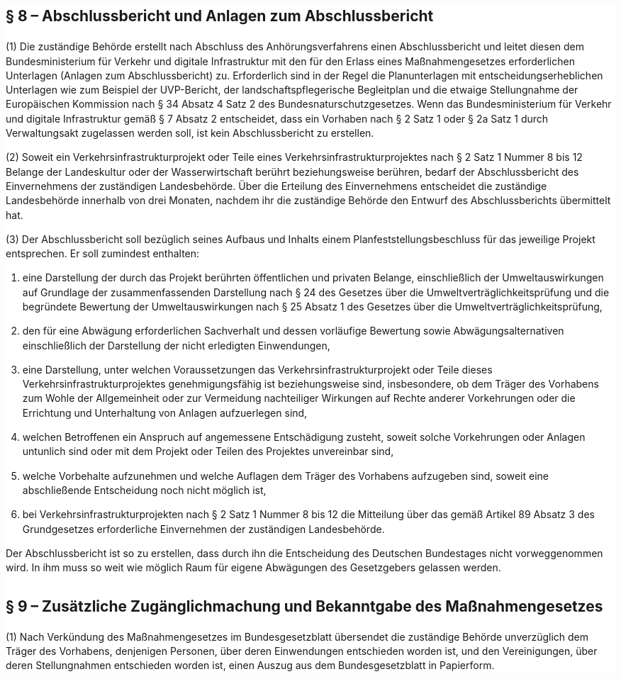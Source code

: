 ## § 8 – Abschlussbericht und Anlagen zum Abschlussbericht

(1) Die zuständige Behörde erstellt nach Abschluss des Anhörungsverfahrens einen Abschlussbericht und leitet diesen dem Bundesministerium für Verkehr und digitale Infrastruktur mit den für den Erlass eines Maßnahmengesetzes erforderlichen Unterlagen (Anlagen zum Abschlussbericht) zu. Erforderlich sind in der Regel die Planunterlagen mit entscheidungserheblichen Unterlagen wie zum Beispiel der UVP-Bericht, der landschaftspflegerische Begleitplan und die etwaige Stellungnahme der Europäischen Kommission nach § 34 Absatz 4 Satz 2 des Bundesnaturschutzgesetzes. Wenn das Bundesministerium für Verkehr und digitale Infrastruktur gemäß § 7 Absatz 2 entscheidet, dass ein Vorhaben nach § 2 Satz 1 oder § 2a Satz 1 durch Verwaltungsakt zugelassen werden soll, ist kein Abschlussbericht zu erstellen.

(2) Soweit ein Verkehrsinfrastrukturprojekt oder Teile eines Verkehrsinfrastrukturprojektes nach § 2 Satz 1 Nummer 8 bis 12 Belange der Landeskultur oder der Wasserwirtschaft berührt beziehungsweise berühren, bedarf der Abschlussbericht des Einvernehmens der zuständigen Landesbehörde. Über die Erteilung des Einvernehmens entscheidet die zuständige Landesbehörde innerhalb von drei Monaten, nachdem ihr die zuständige Behörde den Entwurf des Abschlussberichts übermittelt hat.

(3) Der Abschlussbericht soll bezüglich seines Aufbaus und Inhalts einem Planfeststellungsbeschluss für das jeweilige Projekt entsprechen. Er soll zumindest enthalten:

1. eine Darstellung der durch das Projekt berührten öffentlichen und privaten Belange, einschließlich der Umweltauswirkungen auf Grundlage der zusammenfassenden Darstellung nach § 24 des Gesetzes über die Umweltverträglichkeitsprüfung und die begründete Bewertung der Umweltauswirkungen nach § 25 Absatz 1 des Gesetzes über die Umweltverträglichkeitsprüfung,

2. den für eine Abwägung erforderlichen Sachverhalt und dessen vorläufige Bewertung sowie Abwägungsalternativen einschließlich der Darstellung der nicht erledigten Einwendungen,

3. eine Darstellung, unter welchen Voraussetzungen das Verkehrsinfrastrukturprojekt oder Teile dieses Verkehrsinfrastrukturprojektes genehmigungsfähig ist beziehungsweise sind, insbesondere, ob dem Träger des Vorhabens zum Wohle der Allgemeinheit oder zur Vermeidung nachteiliger Wirkungen auf Rechte anderer Vorkehrungen oder die Errichtung und Unterhaltung von Anlagen aufzuerlegen sind,

4. welchen Betroffenen ein Anspruch auf angemessene Entschädigung zusteht, soweit solche Vorkehrungen oder Anlagen untunlich sind oder mit dem Projekt oder Teilen des Projektes unvereinbar sind,

5. welche Vorbehalte aufzunehmen und welche Auflagen dem Träger des Vorhabens aufzugeben sind, soweit eine abschließende Entscheidung noch nicht möglich ist,

6. bei Verkehrsinfrastrukturprojekten nach § 2 Satz 1 Nummer 8 bis 12 die Mitteilung über das gemäß Artikel 89 Absatz 3 des Grundgesetzes erforderliche Einvernehmen der zuständigen Landesbehörde.

Der Abschlussbericht ist so zu erstellen, dass durch ihn die Entscheidung des Deutschen Bundestages nicht vorweggenommen wird. In ihm muss so weit wie möglich Raum für eigene Abwägungen des Gesetzgebers gelassen werden.


## § 9 – Zusätzliche Zugänglichmachung und Bekanntgabe des Maßnahmengesetzes

(1) Nach Verkündung des Maßnahmengesetzes im Bundesgesetzblatt übersendet die zuständige Behörde unverzüglich dem Träger des Vorhabens, denjenigen Personen, über deren Einwendungen entschieden worden ist, und den Vereinigungen, über deren Stellungnahmen entschieden worden ist, einen Auszug aus dem Bundesgesetzblatt in Papierform.
